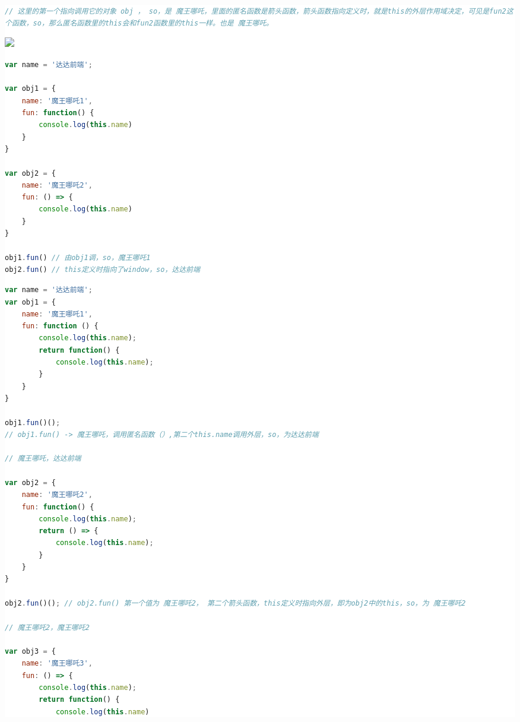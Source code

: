```js
// 这里的第一个指向调用它的对象 obj ， so，是 魔王哪吒，里面的匿名函数是箭头函数，箭头函数指向定义时，就是this的外层作用域决定，可见是fun2这个函数，so，那么匿名函数里的this会和fun2函数里的this一样。也是 魔王哪吒。
```

![](https://user-gold-cdn.xitu.io/2020/6/10/1729e816269221b0?w=501&h=363&f=png&s=20778)

```js
var name = '达达前端';

var obj1 = {
    name: '魔王哪吒1',
    fun: function() {
        console.log(this.name)
    }
}

var obj2 = {
    name: '魔王哪吒2',
    fun: () => {
        console.log(this.name)
    }
}

obj1.fun() // 由obj1调，so，魔王哪吒1
obj2.fun() // this定义时指向了window，so，达达前端
```

```js
var name = '达达前端';
var obj1 = {
    name: '魔王哪吒1',
    fun: function () {
        console.log(this.name);
        return function() {
            console.log(this.name);
        }
    }
}

obj1.fun()(); 
// obj1.fun() -> 魔王哪吒，调用匿名函数（）,第二个this.name调用外层，so，为达达前端

// 魔王哪吒，达达前端

var obj2 = {
    name: '魔王哪吒2',
    fun: function() {
        console.log(this.name);
        return () => {
            console.log(this.name);
        }
    }
}

obj2.fun()(); // obj2.fun() 第一个值为 魔王哪吒2， 第二个箭头函数，this定义时指向外层，即为obj2中的this，so，为 魔王哪吒2

// 魔王哪吒2，魔王哪吒2

var obj3 = {
    name: '魔王哪吒3',
    fun: () => {
        console.log(this.name);
        return function() {
            console.log(this.name)
```